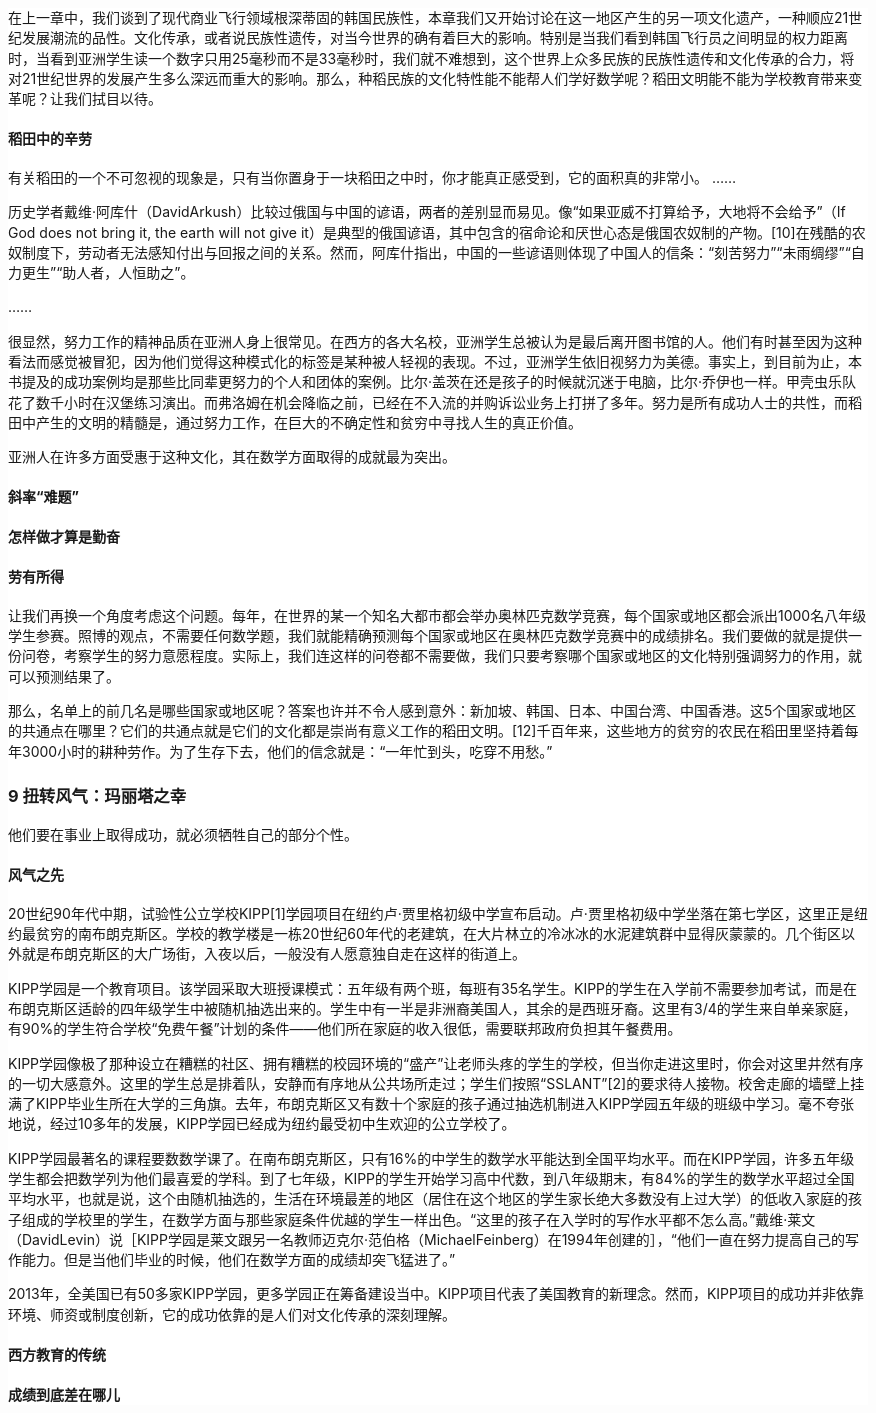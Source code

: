在上一章中，我们谈到了现代商业飞行领域根深蒂固的韩国民族性，本章我们又开始讨论在这一地区产生的另一项文化遗产，一种顺应21世纪发展潮流的品性。文化传承，或者说民族性遗传，对当今世界的确有着巨大的影响。特别是当我们看到韩国飞行员之间明显的权力距离时，当看到亚洲学生读一个数字只用25毫秒而不是33毫秒时，我们就不难想到，这个世界上众多民族的民族性遗传和文化传承的合力，将对21世纪世界的发展产生多么深远而重大的影响。那么，种稻民族的文化特性能不能帮人们学好数学呢？稻田文明能不能为学校教育带来变革呢？让我们拭目以待。
#### 稻田中的辛劳  

有关稻田的一个不可忽视的现象是，只有当你置身于一块稻田之中时，你才能真正感受到，它的面积真的非常小。
……

历史学者戴维·阿库什（DavidArkush）比较过俄国与中国的谚语，两者的差别显而易见。像“如果亚威不打算给予，大地将不会给予”（If God does not bring it, the earth will not give it）是典型的俄国谚语，其中包含的宿命论和厌世心态是俄国农奴制的产物。[10]在残酷的农奴制度下，劳动者无法感知付出与回报之间的关系。然而，阿库什指出，中国的一些谚语则体现了中国人的信条：“刻苦努力”“未雨绸缪”“自力更生”“助人者，人恒助之”。

……

很显然，努力工作的精神品质在亚洲人身上很常见。在西方的各大名校，亚洲学生总被认为是最后离开图书馆的人。他们有时甚至因为这种看法而感觉被冒犯，因为他们觉得这种模式化的标签是某种被人轻视的表现。不过，亚洲学生依旧视努力为美德。事实上，到目前为止，本书提及的成功案例均是那些比同辈更努力的个人和团体的案例。比尔·盖茨在还是孩子的时候就沉迷于电脑，比尔·乔伊也一样。甲壳虫乐队花了数千小时在汉堡练习演出。而弗洛姆在机会降临之前，已经在不入流的并购诉讼业务上打拼了多年。努力是所有成功人士的共性，而稻田中产生的文明的精髓是，通过努力工作，在巨大的不确定性和贫穷中寻找人生的真正价值。

亚洲人在许多方面受惠于这种文化，其在数学方面取得的成就最为突出。
#### 斜率“难题”
#### 怎样做才算是勤奋
#### 劳有所得

让我们再换一个角度考虑这个问题。每年，在世界的某一个知名大都市都会举办奥林匹克数学竞赛，每个国家或地区都会派出1000名八年级学生参赛。照博的观点，不需要任何数学题，我们就能精确预测每个国家或地区在奥林匹克数学竞赛中的成绩排名。我们要做的就是提供一份问卷，考察学生的努力意愿程度。实际上，我们连这样的问卷都不需要做，我们只要考察哪个国家或地区的文化特别强调努力的作用，就可以预测结果了。

那么，名单上的前几名是哪些国家或地区呢？答案也许并不令人感到意外：新加坡、韩国、日本、中国台湾、中国香港。这5个国家或地区的共通点在哪里？它们的共通点就是它们的文化都是崇尚有意义工作的稻田文明。[12]千百年来，这些地方的贫穷的农民在稻田里坚持着每年3000小时的耕种劳作。为了生存下去，他们的信念就是：“一年忙到头，吃穿不用愁。”
### 9 扭转风气：玛丽塔之幸

他们要在事业上取得成功，就必须牺牲自己的部分个性。

#### 风气之先

20世纪90年代中期，试验性公立学校KIPP[1]学园项目在纽约卢·贾里格初级中学宣布启动。卢·贾里格初级中学坐落在第七学区，这里正是纽约最贫穷的南布朗克斯区。学校的教学楼是一栋20世纪60年代的老建筑，在大片林立的冷冰冰的水泥建筑群中显得灰蒙蒙的。几个街区以外就是布朗克斯区的大广场街，入夜以后，一般没有人愿意独自走在这样的街道上。

KIPP学园是一个教育项目。该学园采取大班授课模式：五年级有两个班，每班有35名学生。KIPP的学生在入学前不需要参加考试，而是在布朗克斯区适龄的四年级学生中被随机抽选出来的。学生中有一半是非洲裔美国人，其余的是西班牙裔。这里有3/4的学生来自单亲家庭，有90%的学生符合学校“免费午餐”计划的条件——他们所在家庭的收入很低，需要联邦政府负担其午餐费用。

KIPP学园像极了那种设立在糟糕的社区、拥有糟糕的校园环境的“盛产”让老师头疼的学生的学校，但当你走进这里时，你会对这里井然有序的一切大感意外。这里的学生总是排着队，安静而有序地从公共场所走过；学生们按照“SSLANT”[2]的要求待人接物。校舍走廊的墙壁上挂满了KIPP毕业生所在大学的三角旗。去年，布朗克斯区又有数十个家庭的孩子通过抽选机制进入KIPP学园五年级的班级中学习。毫不夸张地说，经过10多年的发展，KIPP学园已经成为纽约最受初中生欢迎的公立学校了。

KIPP学园最著名的课程要数数学课了。在南布朗克斯区，只有16%的中学生的数学水平能达到全国平均水平。而在KIPP学园，许多五年级学生都会把数学列为他们最喜爱的学科。到了七年级，KIPP的学生开始学习高中代数，到八年级期末，有84%的学生的数学水平超过全国平均水平，也就是说，这个由随机抽选的，生活在环境最差的地区（居住在这个地区的学生家长绝大多数没有上过大学）的低收入家庭的孩子组成的学校里的学生，在数学方面与那些家庭条件优越的学生一样出色。“这里的孩子在入学时的写作水平都不怎么高。”戴维·莱文（DavidLevin）说［KIPP学园是莱文跟另一名教师迈克尔·范伯格（MichaelFeinberg）在1994年创建的］，“他们一直在努力提高自己的写作能力。但是当他们毕业的时候，他们在数学方面的成绩却突飞猛进了。”

2013年，全美国已有50多家KIPP学园，更多学园正在筹备建设当中。KIPP项目代表了美国教育的新理念。然而，KIPP项目的成功并非依靠环境、师资或制度创新，它的成功依靠的是人们对文化传承的深刻理解。

#### 西方教育的传统

#### 成绩到底差在哪儿
